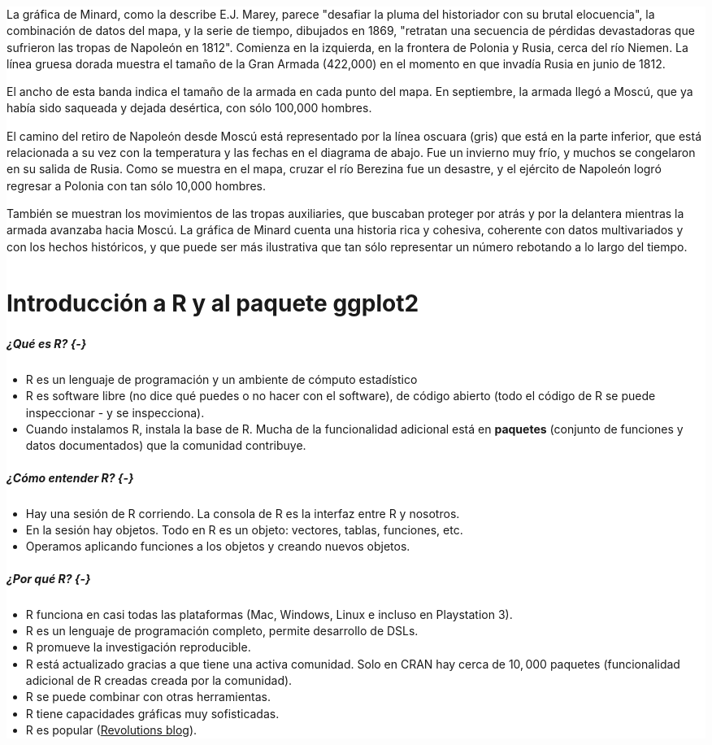 La gráfica de Minard, como la describe E.J. Marey, parece "desafiar la pluma del 
historiador con su brutal elocuencia", la combinación de datos del mapa, y la 
serie de tiempo, dibujados en 1869, "retratan una secuencia de pérdidas 
devastadoras que sufrieron las tropas de Napoleón en 1812". Comienza en la 
izquierda, en la frontera de Polonia y Rusia, cerca del río Niemen. La línea 
gruesa dorada muestra el tamaño de la Gran Armada (422,000) en el momento en que 
invadía Rusia en junio de 1812. 

El ancho de esta banda indica el tamaño de la armada en cada punto del mapa. En 
septiembre, la armada llegó a Moscú, que ya había sido saqueada y dejada 
desértica, con sólo 100,000 hombres. 

El camino del retiro de Napoleón desde Moscú está representado por la línea 
oscuara (gris) que está en la parte inferior, que está relacionada a su vez con 
la temperatura y las fechas en el diagrama de abajo. Fue un invierno muy frío, 
y muchos se congelaron en su salida de Rusia. Como se muestra en el mapa, cruzar 
el río Berezina fue un desastre, y el ejército de Napoleón logró regresar a 
Polonia con tan sólo 10,000 hombres. 

También se muestran los movimientos de las tropas auxiliaries, que buscaban 
proteger por atrás y por la delantera mientras la armada avanzaba hacia Moscú. 
La gráfica de Minard cuenta una historia rica y cohesiva, coherente con datos 
multivariados y con los hechos históricos, y que puede ser más ilustrativa que 
tan sólo representar un número rebotando a lo largo del tiempo.



# Introducción a R y al paquete ggplot2

##### ¿Qué es R? {-}

* R es un lenguaje de programación y un ambiente de cómputo estadístico
* R es software libre (no dice qué puedes o no hacer con el software), de código 
abierto (todo el código de R se puede inspeccionar - y se inspecciona).
* Cuando instalamos R, instala la base de R. Mucha de la funcionalidad adicional 
está en **paquetes** (conjunto de funciones y datos documentados) que la 
comunidad contribuye.

##### ¿Cómo entender R? {-}

* Hay una sesión de R corriendo. La consola de R es la interfaz 
entre R y nosotros. 
* En la sesión hay objetos. Todo en R es un objeto: vectores, tablas, 
 funciones, etc.
* Operamos aplicando funciones a los objetos y creando nuevos objetos.

##### ¿Por qué R? {-}

* R funciona en casi todas las plataformas (Mac, Windows, Linux e incluso en Playstation 3).
* R es un lenguaje de programación completo, permite desarrollo de DSLs.
* R promueve la investigación reproducible.
* R está actualizado gracias a que tiene una activa comunidad. Solo en CRAN hay 
cerca de $10,000$ paquetes (funcionalidad adicional de R creadas creada por la 
comunidad).
* R se puede combinar con otras herramientas.
* R tiene capacidades gráficas muy sofisticadas.
* R es popular ([Revolutions blog](http://blog.revolutionanalytics.com/popularity/)).
